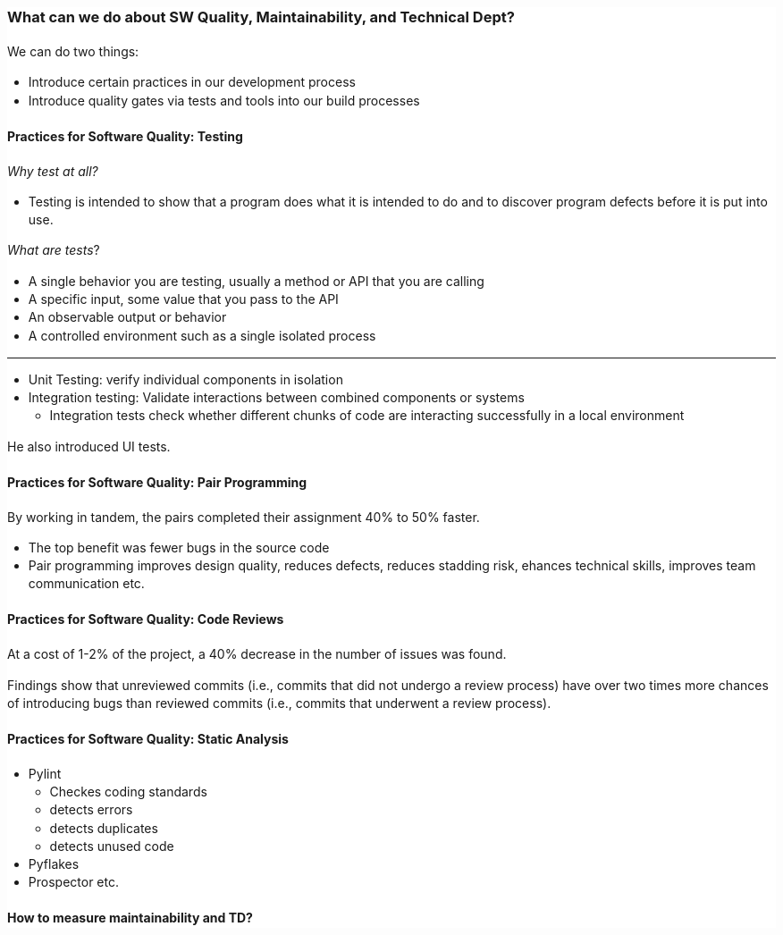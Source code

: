 ### What can we do about SW Quality, Maintainability, and Technical Dept?

We can do two things:
* Introduce certain practices in our development process
* Introduce quality gates via tests and tools into our build processes

#### Practices for Software Quality: Testing

*Why test at all?*
* Testing is intended to show that a program does what it is intended to do and to ­discover program defects before it is put into use.

*What are tests*?
* A single behavior you are testing, usually a method or API that you are calling
* A specific input, some value that you pass to the API
* An observable output or behavior
* A controlled environment such as a single isolated process

---

* Unit Testing: verify individual components in isolation
* Integration testing: Validate interactions between combined components or systems
  * Integration tests check whether different chunks of code are interacting successfully in a local environment

He also introduced UI tests.

#### Practices for Software Quality: Pair Programming

By working in tandem, the pairs completed their assignment 40% to 50% faster.
* The top benefit was fewer bugs in the source code
* Pair programming improves design quality, reduces defects, reduces stadding risk, ehances technical skills, improves team communication etc.


#### Practices for Software Quality: Code Reviews

At a cost of 1-2% of the project, a 40% decrease in the number of issues was found.

Findings show that unreviewed commits (i.e., commits that did not undergo a review process) have over two times more chances of introducing bugs than reviewed commits (i.e., commits that underwent a review process).

#### Practices for Software Quality: Static Analysis
* Pylint
  * Checkes coding standards
  * detects errors
  * detects duplicates
  * detects unused code
* Pyflakes
* Prospector
etc.


#### How to measure maintainability and TD?
